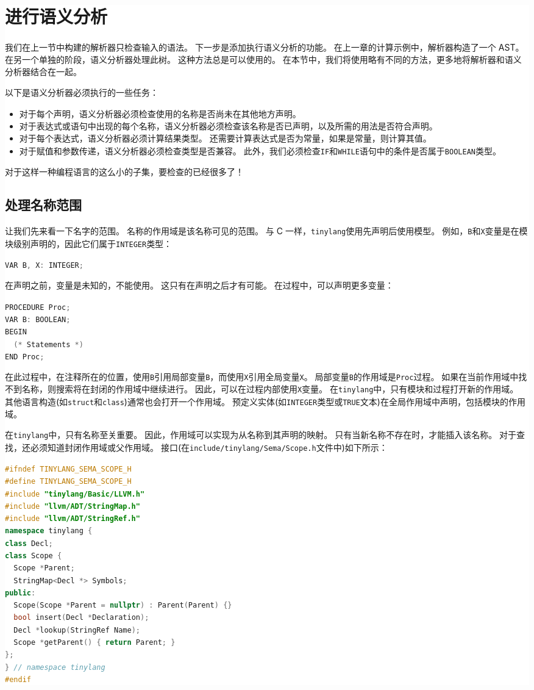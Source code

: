 # 进行语义分析

我们在上一节中构建的解析器只检查输入的语法。 下一步是添加执行语义分析的功能。 在上一章的计算示例中，解析器构造了一个 AST。 在另一个单独的阶段，语义分析器处理此树。 这种方法总是可以使用的。 在本节中，我们将使用略有不同的方法，更多地将解析器和语义分析器结合在一起。

以下是语义分析器必须执行的一些任务：

*   对于每个声明，语义分析器必须检查使用的名称是否尚未在其他地方声明。
*   对于表达式或语句中出现的每个名称，语义分析器必须检查该名称是否已声明，以及所需的用法是否符合声明。
*   对于每个表达式，语义分析器必须计算结果类型。 还需要计算表达式是否为常量，如果是常量，则计算其值。
*   对于赋值和参数传递，语义分析器必须检查类型是否兼容。 此外，我们必须检查`IF`和`WHILE`语句中的条件是否属于`BOOLEAN`类型。

对于这样一种编程语言的这么小的子集，要检查的已经很多了！

## 处理名称范围

让我们先来看一下名字的范围。 名称的作用域是该名称可见的范围。 与 C 一样，`tinylang`使用先声明后使用模型。 例如，`B`和`X`变量是在模块级别声明的，因此它们属于`INTEGER`类型：

```cpp
VAR B, X: INTEGER;
```

在声明之前，变量是未知的，不能使用。 这只有在声明之后才有可能。 在过程中，可以声明更多变量：

```cpp
PROCEDURE Proc;
VAR B: BOOLEAN;
BEGIN
  (* Statements *)
END Proc;
```

在此过程中，在注释所在的位置，使用`B`引用局部变量`B`，而使用`X`引用全局变量`X`。 局部变量`B`的作用域是`Proc`过程。 如果在当前作用域中找不到名称，则搜索将在封闭的作用域中继续进行。 因此，可以在过程内部使用`X`变量。 在`tinylang`中，只有模块和过程打开新的作用域。 其他语言构造(如`struct`和`class`)通常也会打开一个作用域。 预定义实体(如`INTEGER`类型或`TRUE`文本)在全局作用域中声明，包括模块的作用域。

在`tinylang`中，只有名称至关重要。 因此，作用域可以实现为从名称到其声明的映射。 只有当新名称不存在时，才能插入该名称。 对于查找，还必须知道封闭作用域或父作用域。 接口(在`include/tinylang/Sema/Scope.h`文件中)如下所示：

```cpp
#ifndef TINYLANG_SEMA_SCOPE_H
#define TINYLANG_SEMA_SCOPE_H
#include "tinylang/Basic/LLVM.h"
#include "llvm/ADT/StringMap.h"
#include "llvm/ADT/StringRef.h"
namespace tinylang {
class Decl;
class Scope {
  Scope *Parent;
  StringMap<Decl *> Symbols;
public:
  Scope(Scope *Parent = nullptr) : Parent(Parent) {}
  bool insert(Decl *Declaration);
  Decl *lookup(StringRef Name);
  Scope *getParent() { return Parent; }
};
} // namespace tinylang
#endif
```
